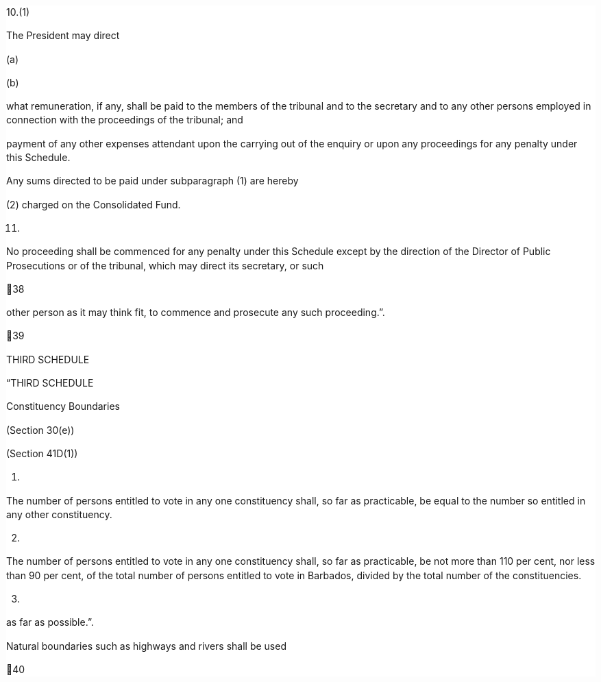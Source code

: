 10.(1)

The President may direct

(a)

(b)

what remuneration, if any, shall be paid to the members of
the  tribunal  and  to  the  secretary  and  to  any  other  persons
employed in connection with the proceedings of the tribunal;
and

payment of any other expenses attendant upon the carrying
out of the enquiry or upon any proceedings for any penalty
under this Schedule.

Any sums directed to be paid under subparagraph (1) are hereby

(2)
charged on the Consolidated Fund.

11.
No proceeding shall be commenced for any penalty under
this  Schedule  except  by  the  direction  of  the  Director  of  Public
Prosecutions or of the tribunal, which may direct its secretary, or such

38

other person as it may think fit, to commence and prosecute any such
proceeding.”.

39

THIRD SCHEDULE

“THIRD SCHEDULE

Constituency Boundaries

(Section 30(e))

(Section 41D(1))

1.
The  number  of  persons  entitled  to  vote  in  any  one
constituency  shall,  so  far  as  practicable,  be  equal  to  the  number  so
entitled in any other constituency.

2.
The  number  of  persons  entitled  to  vote  in  any  one
constituency shall, so far as practicable, be not more than 110 per cent,
nor less than 90 per cent, of the total number of persons entitled to vote
in Barbados, divided by the total number of the constituencies.

3.
as far as possible.”.

Natural boundaries such as highways and rivers shall be used

40
